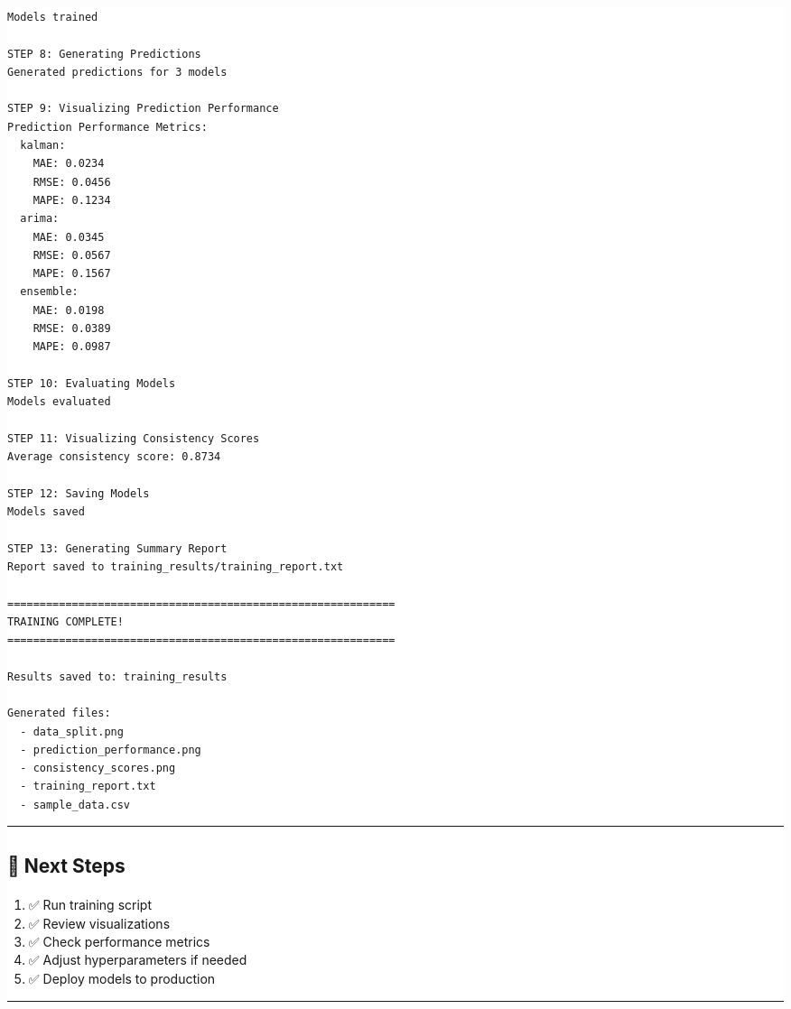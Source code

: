 ```
Models trained

STEP 8: Generating Predictions
Generated predictions for 3 models

STEP 9: Visualizing Prediction Performance
Prediction Performance Metrics:
  kalman:
    MAE: 0.0234
    RMSE: 0.0456
    MAPE: 0.1234
  arima:
    MAE: 0.0345
    RMSE: 0.0567
    MAPE: 0.1567
  ensemble:
    MAE: 0.0198
    RMSE: 0.0389
    MAPE: 0.0987

STEP 10: Evaluating Models
Models evaluated

STEP 11: Visualizing Consistency Scores
Average consistency score: 0.8734

STEP 12: Saving Models
Models saved

STEP 13: Generating Summary Report
Report saved to training_results/training_report.txt

============================================================
TRAINING COMPLETE!
============================================================

Results saved to: training_results

Generated files:
  - data_split.png
  - prediction_performance.png
  - consistency_scores.png
  - training_report.txt
  - sample_data.csv
```

---

## 🚀 Next Steps

1. ✅ Run training script
2. ✅ Review visualizations
3. ✅ Check performance metrics
4. ✅ Adjust hyperparameters if needed
5. ✅ Deploy models to production

---